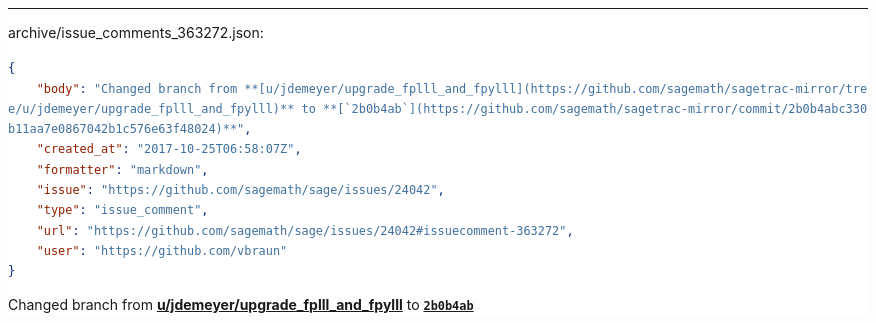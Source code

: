 

---

archive/issue_comments_363272.json:
```json
{
    "body": "Changed branch from **[u/jdemeyer/upgrade_fplll_and_fpylll](https://github.com/sagemath/sagetrac-mirror/tree/u/jdemeyer/upgrade_fplll_and_fpylll)** to **[`2b0b4ab`](https://github.com/sagemath/sagetrac-mirror/commit/2b0b4abc330b11aa7e0867042b1c576e63f48024)**",
    "created_at": "2017-10-25T06:58:07Z",
    "formatter": "markdown",
    "issue": "https://github.com/sagemath/sage/issues/24042",
    "type": "issue_comment",
    "url": "https://github.com/sagemath/sage/issues/24042#issuecomment-363272",
    "user": "https://github.com/vbraun"
}
```

Changed branch from **[u/jdemeyer/upgrade_fplll_and_fpylll](https://github.com/sagemath/sagetrac-mirror/tree/u/jdemeyer/upgrade_fplll_and_fpylll)** to **[`2b0b4ab`](https://github.com/sagemath/sagetrac-mirror/commit/2b0b4abc330b11aa7e0867042b1c576e63f48024)**
